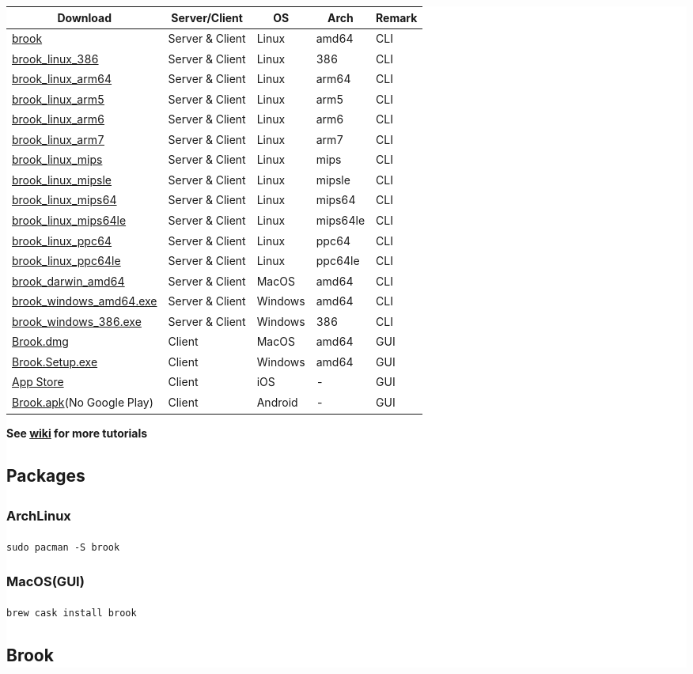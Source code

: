 | Download | Server/Client | OS | Arch | Remark |
| --- | --- | --- | --- | --- |
| [brook](https://github.com/txthinking/brook/releases/download/v20180909/brook) | Server & Client | Linux | amd64 | CLI |
| [brook_linux_386](https://github.com/txthinking/brook/releases/download/v20180909/brook_linux_386) | Server & Client | Linux | 386 | CLI |
| [brook_linux_arm64](https://github.com/txthinking/brook/releases/download/v20180909/brook_linux_arm64) | Server & Client | Linux | arm64 | CLI |
| [brook_linux_arm5](https://github.com/txthinking/brook/releases/download/v20180909/brook_linux_arm5) | Server & Client | Linux | arm5 | CLI |
| [brook_linux_arm6](https://github.com/txthinking/brook/releases/download/v20180909/brook_linux_arm6) | Server & Client | Linux | arm6 | CLI |
| [brook_linux_arm7](https://github.com/txthinking/brook/releases/download/v20180909/brook_linux_arm7) | Server & Client | Linux | arm7 | CLI |
| [brook_linux_mips](https://github.com/txthinking/brook/releases/download/v20180909/brook_linux_mips) | Server & Client | Linux | mips | CLI |
| [brook_linux_mipsle](https://github.com/txthinking/brook/releases/download/v20180909/brook_linux_mipsle) | Server & Client | Linux | mipsle | CLI |
| [brook_linux_mips64](https://github.com/txthinking/brook/releases/download/v20180909/brook_linux_mips64) | Server & Client | Linux | mips64 | CLI |
| [brook_linux_mips64le](https://github.com/txthinking/brook/releases/download/v20180909/brook_linux_mips64le) | Server & Client | Linux | mips64le | CLI |
| [brook_linux_ppc64](https://github.com/txthinking/brook/releases/download/v20180909/brook_linux_ppc64) | Server & Client | Linux | ppc64 | CLI |
| [brook_linux_ppc64le](https://github.com/txthinking/brook/releases/download/v20180909/brook_linux_ppc64le) | Server & Client | Linux | ppc64le | CLI |
| [brook_darwin_amd64](https://github.com/txthinking/brook/releases/download/v20180909/brook_darwin_amd64) | Server & Client | MacOS | amd64 | CLI |
| [brook_windows_amd64.exe](https://github.com/txthinking/brook/releases/download/v20180909/brook_windows_amd64.exe) | Server & Client | Windows | amd64 | CLI |
| [brook_windows_386.exe](https://github.com/txthinking/brook/releases/download/v20180909/brook_windows_386.exe) | Server & Client | Windows | 386 | CLI |
| [Brook.dmg](https://github.com/txthinking/brook/releases/download/v20180909/Brook.dmg) | Client | MacOS | amd64 | GUI |
| [Brook.Setup.exe](https://github.com/txthinking/brook/releases/download/v20180909/Brook.Setup.exe) | Client | Windows | amd64 | GUI |
| [App Store](https://itunes.apple.com/us/app/brook-brook-shadowsocks-vpn-proxy/id1216002642) | Client | iOS | - | GUI |
| [Brook.apk](https://github.com/txthinking/brook/releases/download/v20180909/Brook.apk)(No Google Play) | Client | Android | - | GUI |

**See [wiki](https://github.com/txthinking/brook/wiki) for more tutorials**

## Packages

### ArchLinux

```
sudo pacman -S brook
```

### MacOS(GUI)

```
brew cask install brook
```

## Brook

